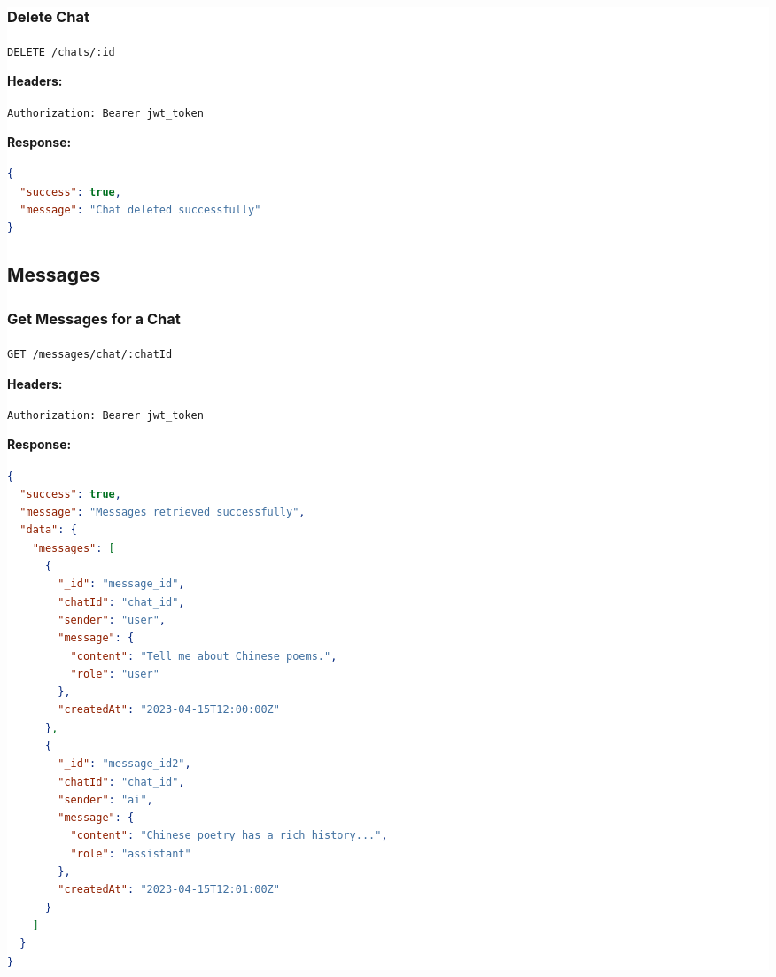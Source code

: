 ### Delete Chat

```
DELETE /chats/:id
```

**Headers:**

```
Authorization: Bearer jwt_token
```

**Response:**

```json
{
  "success": true,
  "message": "Chat deleted successfully"
}
```

## Messages

### Get Messages for a Chat

```
GET /messages/chat/:chatId
```

**Headers:**

```
Authorization: Bearer jwt_token
```

**Response:**

```json
{
  "success": true,
  "message": "Messages retrieved successfully",
  "data": {
    "messages": [
      {
        "_id": "message_id",
        "chatId": "chat_id",
        "sender": "user",
        "message": {
          "content": "Tell me about Chinese poems.",
          "role": "user"
        },
        "createdAt": "2023-04-15T12:00:00Z"
      },
      {
        "_id": "message_id2",
        "chatId": "chat_id",
        "sender": "ai",
        "message": {
          "content": "Chinese poetry has a rich history...",
          "role": "assistant"
        },
        "createdAt": "2023-04-15T12:01:00Z"
      }
    ]
  }
}
```
